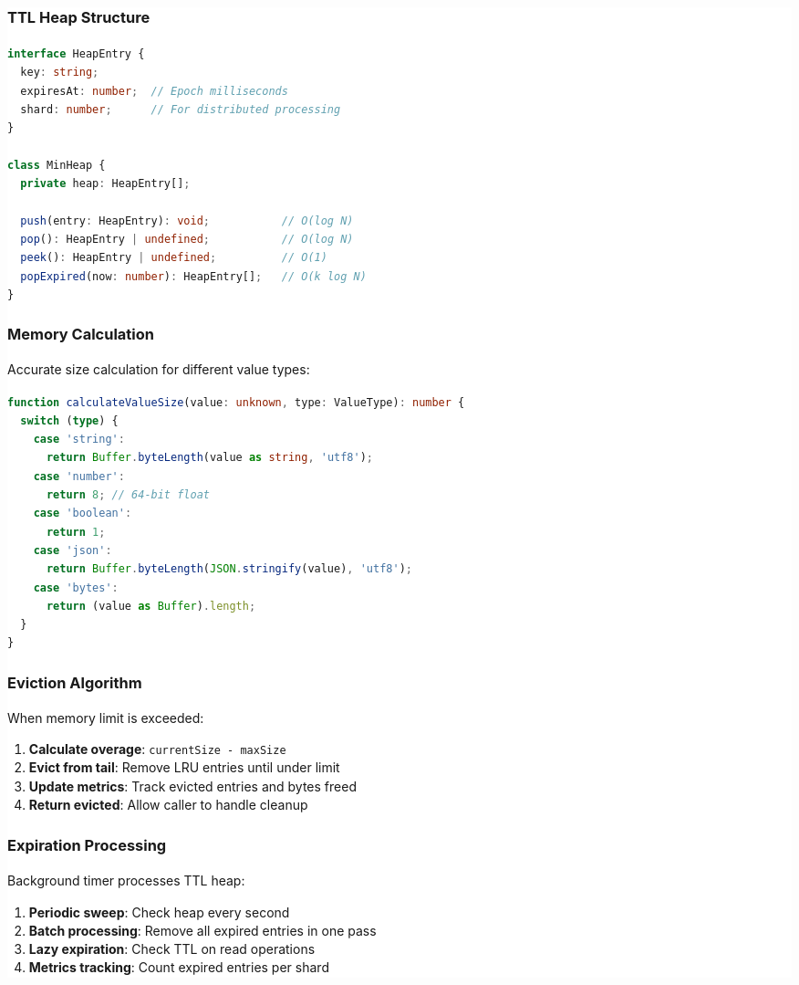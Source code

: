 ### TTL Heap Structure

```typescript
interface HeapEntry {
  key: string;
  expiresAt: number;  // Epoch milliseconds
  shard: number;      // For distributed processing
}

class MinHeap {
  private heap: HeapEntry[];

  push(entry: HeapEntry): void;           // O(log N)
  pop(): HeapEntry | undefined;           // O(log N)
  peek(): HeapEntry | undefined;          // O(1)
  popExpired(now: number): HeapEntry[];   // O(k log N)
}
```

### Memory Calculation

Accurate size calculation for different value types:

```typescript
function calculateValueSize(value: unknown, type: ValueType): number {
  switch (type) {
    case 'string':
      return Buffer.byteLength(value as string, 'utf8');
    case 'number':
      return 8; // 64-bit float
    case 'boolean':
      return 1;
    case 'json':
      return Buffer.byteLength(JSON.stringify(value), 'utf8');
    case 'bytes':
      return (value as Buffer).length;
  }
}
```

### Eviction Algorithm

When memory limit is exceeded:

1. **Calculate overage**: `currentSize - maxSize`
2. **Evict from tail**: Remove LRU entries until under limit
3. **Update metrics**: Track evicted entries and bytes freed
4. **Return evicted**: Allow caller to handle cleanup

### Expiration Processing

Background timer processes TTL heap:

1. **Periodic sweep**: Check heap every second
2. **Batch processing**: Remove all expired entries in one pass
3. **Lazy expiration**: Check TTL on read operations
4. **Metrics tracking**: Count expired entries per shard
